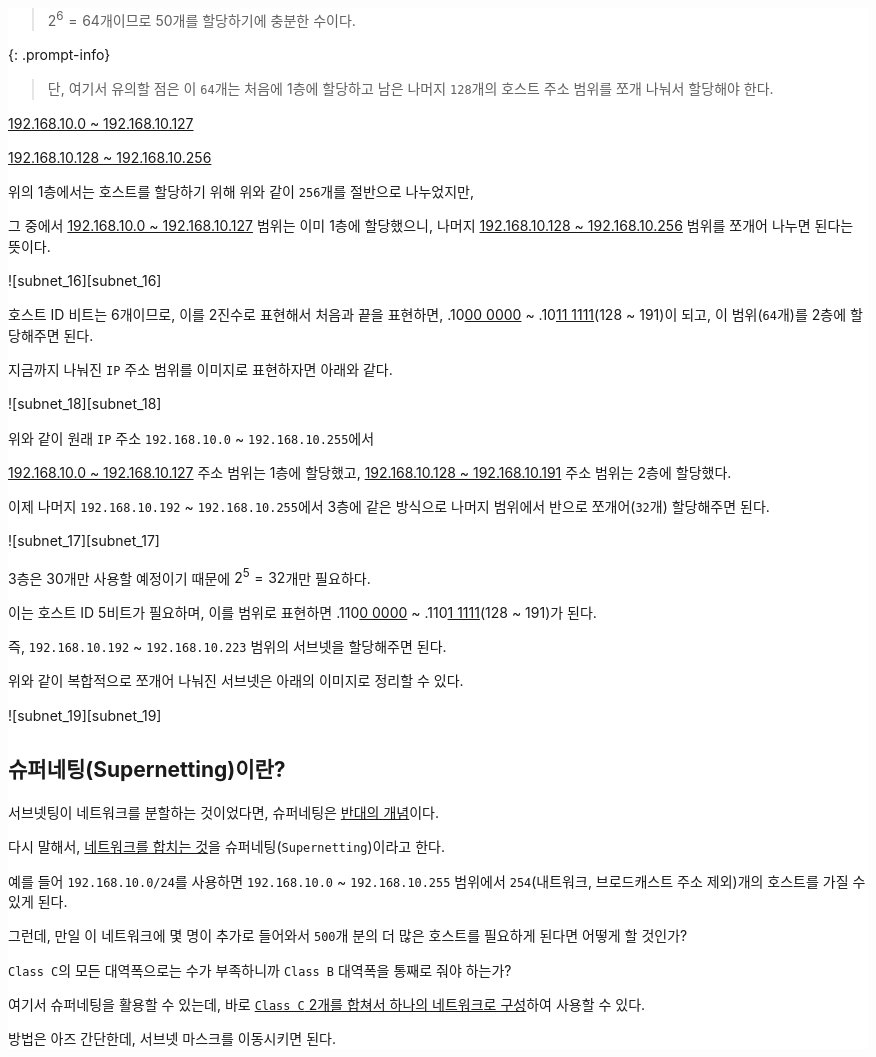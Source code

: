 > $2^6 = 64$개이므로 50개를 할당하기에 충분한 수이다.

{: .prompt-info}

> 단, 여기서 유의할 점은 이 `64`개는 처음에 1층에 할당하고 남은 나머지 `128`개의 호스트 주소 범위를 쪼개 나눠서 할당해야 한다.

<ins>192.168.10.0 ~ 192.168.10.127</ins>

<ins>192.168.10.128 ~ 192.168.10.256</ins>

위의 1층에서는 호스트를 할당하기 위해 위와 같이 `256`개를 절반으로 나누었지만,

그 중에서 <ins>192.168.10.0 ~ 192.168.10.127</ins> 범위는 이미 1층에 할당했으니, 나머지 <ins>192.168.10.128 ~ 192.168.10.256</ins> 범위를 쪼개어 나누면 된다는 뜻이다.

![subnet_16][subnet_16]

호스트 ID 비트는 6개이므로, 이를 2진수로 표현해서 처음과 끝을 표현하면, .10<ins class="red">00 0000</ins> ~ .10<ins class="red">11 1111</ins>(128 ~ 191)이 되고, 이 범위(`64`개)를 2층에 할당해주면 된다.

지금까지 나눠진 `IP` 주소 범위를 이미지로 표현하자면 아래와 같다.

![subnet_18][subnet_18]

위와 같이 원래 `IP` 주소 `192.168.10.0` ~ `192.168.10.255`에서

<ins>192.168.10.0 ~ 192.168.10.127</ins> 주소 범위는 1층에 할당했고, <ins>192.168.10.128 ~ 192.168.10.191</ins> 주소 범위는 2층에 할당했다.

이제 나머지 `192.168.10.192` ~ `192.168.10.255`에서 3층에 같은 방식으로 나머지 범위에서 반으로 쪼개어(`32`개) 할당해주면 된다.

![subnet_17][subnet_17]

3층은 30개만 사용할 예정이기 때문에 $2^5 = 32$개만 필요하다.

이는 호스트 ID 5비트가 필요하며, 이를 범위로 표현하면 .110<ins class="red">0 0000</ins> ~ .110<ins class="red">1 1111</ins>(128 ~ 191)가 된다.

즉, `192.168.10.192` ~ `192.168.10.223` 범위의 서브넷을 할당해주면 된다.

위와 같이 복합적으로 쪼개어 나눠진 서브넷은 아래의 이미지로 정리할 수 있다.

![subnet_19][subnet_19]

## 슈퍼네팅(Supernetting)이란?

서브넷팅이 네트워크를 분할하는 것이었다면, 슈퍼네팅은 <ins>반대의 개념</ins>이다.

다시 말해서, <ins>네트워크를 합치는 것</ins>을 슈퍼네팅(`Supernetting`)이라고 한다.

예를 들어 `192.168.10.0/24`를 사용하면 `192.168.10.0` ~ `192.168.10.255` 범위에서 `254`(내트워크, 브로드캐스트 주소 제외)개의 호스트를 가질 수 있게 된다.

그런데, 만일 이 네트워크에 몇 명이 추가로 들어와서 `500`개 분의 더 많은 호스트를 필요하게 된다면 어떻게 할 것인가?

`Class C`의 모든 대역폭으로는 수가 부족하니까 `Class B` 대역폭을 통째로 줘야 하는가?

여기서 슈퍼네팅을 활용할 수 있는데, 바로 <ins>`Class C` 2개를 합쳐서 하나의 네트워크로 구성</ins>하여 사용할 수 있다.

방법은 아즈 간단한데, 서브넷 마스크를 이동시키면 된다.


[^octet]: 컴퓨팅과 전기 통신에서 8개의 비트가 한데 모인 것을 말하며, "정확하게 8비트"임을 명시해야 하는 경우에 사용하는 용어이다. (`Byte`와 같은 용어로 취급)
[subnet_1]: {{page.image-path}}/subnet_1.svg
[subnet_2]: {{page.image-path}}/subnet_2.png
[subnet_3]: {{page.image-path}}/subnet_3.png
[subnet_4]: {{page.image-path}}/subnet_4.png
[subnet_5]: {{page.image-path}}/subnet_5.png
[subnet_6]: {{page.image-path}}/subnet_6.png
[subnet_7]: {{page.image-path}}/subnet_7.png
[subnet_8]: {{page.image-path}}/subnet_8.png
[subnet_9]: {{page.image-path}}/subnet_9.png
[subnet_10]: {{page.image-path}}/subnet_10.png
[subnet_11]: {{page.image-path}}/subnet_11.png
[subnet_12]: {{page.image-path}}/subnet_12.png
[subnet_13]: {{page.image-path}}/subnet_13.png
[subnet_14]: {{page.image-path}}/subnet_14.png
[subnet_15]: {{page.image-path}}/subnet_15.png
[subnet_16]: {{page.image-path}}/subnet_16.png
[subnet_17]: {{page.image-path}}/subnet_17.png
[subnet_18]: {{page.image-path}}/subnet_18.png
[subnet_19]: {{page.image-path}}/subnet_19.png
[ip-class]: {{site.url}}/posts/ip-class
[ip]: {{site.url}}/posts/ip
[ref_site_1]: https://inpa.tistory.com/entry/WEB-IP-%ED%81%B4%EB%9E%98%EC%8A%A4-%EC%84%9C%EB%B8%8C%EB%84%B7-%EB%A7%88%EC%8A%A4%ED%81%AC-%EC%84%9C%EB%B8%8C%EB%84%B7%ED%8C%85-%EC%B4%9D%EC%A0%95%EB%A6%AC
[ref_site_2]: https://www.cloudflare.com/ko-kr/learning/network-layer/what-is-a-subnet/